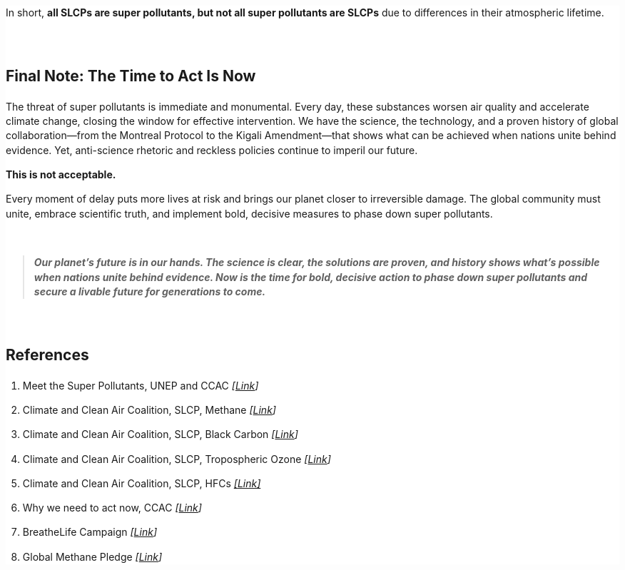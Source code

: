 In short, **all SLCPs are super pollutants, but not all super pollutants
are SLCPs** due to differences in their atmospheric lifetime.

<br>

## Final Note: The Time to Act Is Now

The threat of super pollutants is immediate and monumental. Every day,
these substances worsen air quality and accelerate climate change,
closing the window for effective intervention. We have the science, the
technology, and a proven history of global collaboration—from the
Montreal Protocol to the Kigali Amendment—that shows what can be
achieved when nations unite behind evidence. Yet, anti-science rhetoric
and reckless policies continue to imperil our future.

**This is not acceptable.**

  
Every moment of delay puts more lives at risk and brings our planet
closer to irreversible damage. The global community must unite, embrace
scientific truth, and implement bold, decisive measures to phase down
super pollutants.

<br>

> ***Our planet’s future is in our hands. The science is clear, the
> solutions are proven, and history shows what’s possible when nations
> unite behind evidence. Now is the time for bold, decisive action to
> phase down super pollutants and secure a livable future for
> generations to come.***

<br>

## References

1.  Meet the Super Pollutants, UNEP and CCAC
    *\[[Link](https://www.unep.org/interactives/super-pollutants/)\]*

2.  Climate and Clean Air Coalition, SLCP, Methane
    *\[[Link](https://www.ccacoalition.org/short-lived-climate-pollutants/methane)\]*

3.  Climate and Clean Air Coalition, SLCP, Black Carbon
    *\[[Link](https://www.ccacoalition.org/short-lived-climate-pollutants/black-carbon)\]*

4.  Climate and Clean Air Coalition, SLCP, Tropospheric Ozone
    *\[[Link](https://www.ccacoalition.org/short-lived-climate-pollutants/tropospheric-ozone)\]*

5.  Climate and Clean Air Coalition, SLCP, HFCs <u>*\[[Link](#0)\]*</u>

6.  Why we need to act now, CCAC
    *\[[Link](https://www.ccacoalition.org/content/why-we-need-act-now)\]*

7.  BreatheLife Campaign
    *\[[Link](https://www.ccacoalition.org/content/breathelife)\]*

8.  Global Methane Pledge
    *\[[Link](https://www.ccacoalition.org/content/global-methane-pledge)\]*
